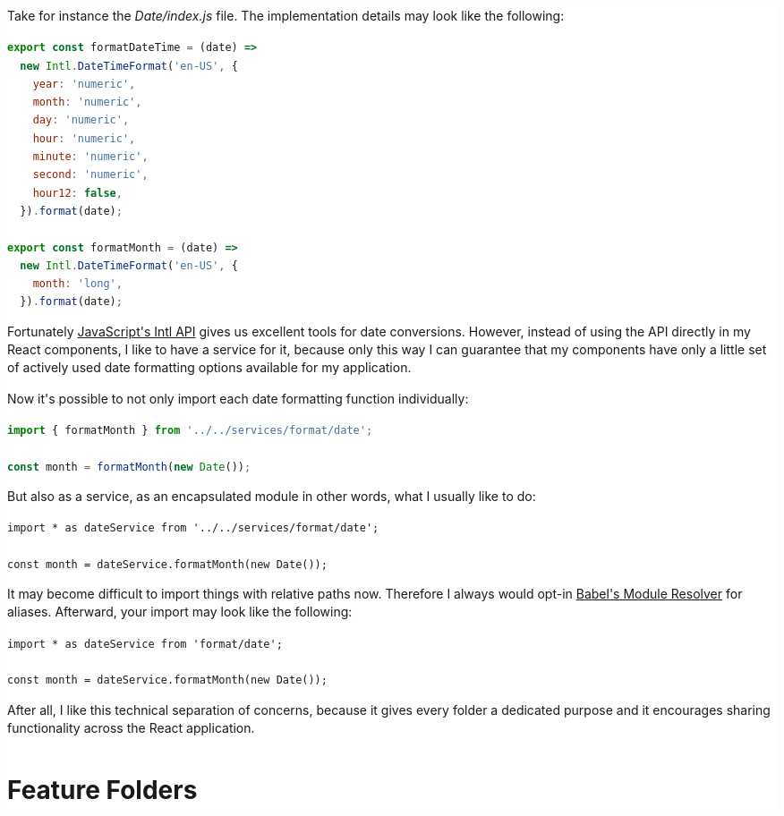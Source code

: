 Take for instance the *Date/index.js* file. The implementation details may look like the following:

```javascript
export const formatDateTime = (date) =>
  new Intl.DateTimeFormat('en-US', {
    year: 'numeric',
    month: 'numeric',
    day: 'numeric',
    hour: 'numeric',
    minute: 'numeric',
    second: 'numeric',
    hour12: false,
  }).format(date);

export const formatMonth = (date) =>
  new Intl.DateTimeFormat('en-US', {
    month: 'long',
  }).format(date);
```

Fortunately [JavaScript's Intl API](https://developer.mozilla.org/en-US/docs/Web/JavaScript/Reference/Global_Objects/Intl) gives us excellent tools for date conversions. However, instead of using the API directly in my React components, I like to have a service for it, because only this way I can guarantee that my components have only a little set of actively used date formatting options available for my application.

Now it's possible to not only import each date formatting function individually:

```javascript
import { formatMonth } from '../../services/format/date';

const month = formatMonth(new Date());
```

But also as a service, as an encapsulated module in other words, what I usually like to do:

```javascript{1,3}
import * as dateService from '../../services/format/date';

const month = dateService.formatMonth(new Date());
```

It may become difficult to import things with relative paths now. Therefore I always would opt-in [Babel's Module Resolver](/babel-module-resolver/) for aliases. Afterward, your import may look like the following:

```javascript{1}
import * as dateService from 'format/date';

const month = dateService.formatMonth(new Date());
```

After all, I like this technical separation of concerns, because it gives every folder a dedicated purpose and it encourages sharing functionality across the React application.

# Feature Folders
